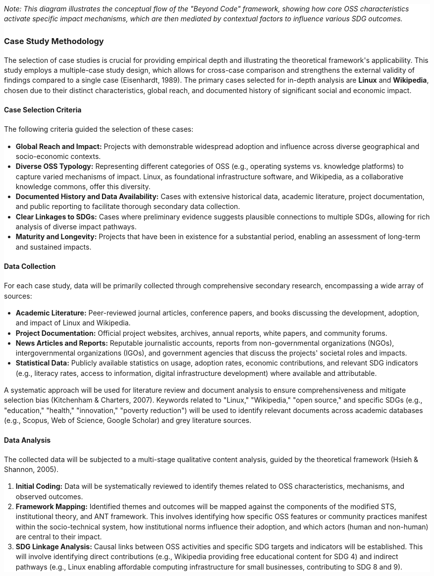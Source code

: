 *Note: This diagram illustrates the conceptual flow of the "Beyond Code" framework, showing how core OSS characteristics activate specific impact mechanisms, which are then mediated by contextual factors to influence various SDG outcomes.*

### Case Study Methodology

The selection of case studies is crucial for providing empirical depth and illustrating the theoretical framework's applicability. This study employs a multiple-case study design, which allows for cross-case comparison and strengthens the external validity of findings compared to a single case (Eisenhardt, 1989). The primary cases selected for in-depth analysis are **Linux** and **Wikipedia**, chosen due to their distinct characteristics, global reach, and documented history of significant social and economic impact.

#### Case Selection Criteria

The following criteria guided the selection of these cases:
*   **Global Reach and Impact:** Projects with demonstrable widespread adoption and influence across diverse geographical and socio-economic contexts.
*   **Diverse OSS Typology:** Representing different categories of OSS (e.g., operating systems vs. knowledge platforms) to capture varied mechanisms of impact. Linux, as foundational infrastructure software, and Wikipedia, as a collaborative knowledge commons, offer this diversity.
*   **Documented History and Data Availability:** Cases with extensive historical data, academic literature, project documentation, and public reporting to facilitate thorough secondary data collection.
*   **Clear Linkages to SDGs:** Cases where preliminary evidence suggests plausible connections to multiple SDGs, allowing for rich analysis of diverse impact pathways.
*   **Maturity and Longevity:** Projects that have been in existence for a substantial period, enabling an assessment of long-term and sustained impacts.

#### Data Collection

For each case study, data will be primarily collected through comprehensive secondary research, encompassing a wide array of sources:
*   **Academic Literature:** Peer-reviewed journal articles, conference papers, and books discussing the development, adoption, and impact of Linux and Wikipedia.
*   **Project Documentation:** Official project websites, archives, annual reports, white papers, and community forums.
*   **News Articles and Reports:** Reputable journalistic accounts, reports from non-governmental organizations (NGOs), intergovernmental organizations (IGOs), and government agencies that discuss the projects' societal roles and impacts.
*   **Statistical Data:** Publicly available statistics on usage, adoption rates, economic contributions, and relevant SDG indicators (e.g., literacy rates, access to information, digital infrastructure development) where available and attributable.

A systematic approach will be used for literature review and document analysis to ensure comprehensiveness and mitigate selection bias (Kitchenham & Charters, 2007). Keywords related to "Linux," "Wikipedia," "open source," and specific SDGs (e.g., "education," "health," "innovation," "poverty reduction") will be used to identify relevant documents across academic databases (e.g., Scopus, Web of Science, Google Scholar) and grey literature sources.

#### Data Analysis

The collected data will be subjected to a multi-stage qualitative content analysis, guided by the theoretical framework (Hsieh & Shannon, 2005).
1.  **Initial Coding:** Data will be systematically reviewed to identify themes related to OSS characteristics, mechanisms, and observed outcomes.
2.  **Framework Mapping:** Identified themes and outcomes will be mapped against the components of the modified STS, institutional theory, and ANT framework. This involves identifying how specific OSS features or community practices manifest within the socio-technical system, how institutional norms influence their adoption, and which actors (human and non-human) are central to their impact.
3.  **SDG Linkage Analysis:** Causal links between OSS activities and specific SDG targets and indicators will be established. This will involve identifying direct contributions (e.g., Wikipedia providing free educational content for SDG 4) and indirect pathways (e.g., Linux enabling affordable computing infrastructure for small businesses, contributing to SDG 8 and 9).